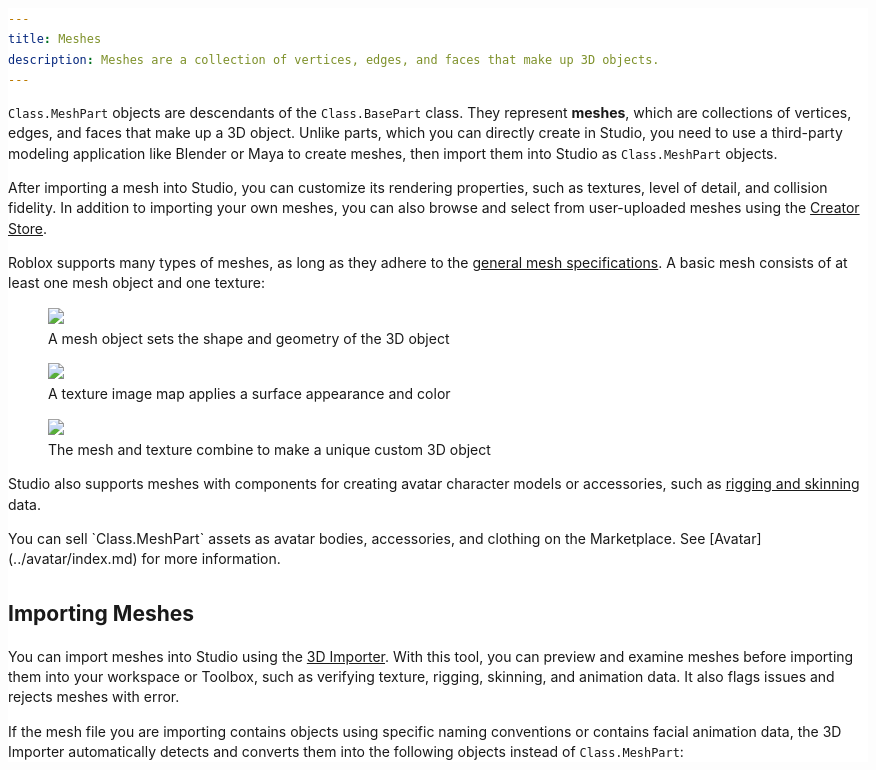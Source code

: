 ```yaml
---
title: Meshes
description: Meshes are a collection of vertices, edges, and faces that make up 3D objects.
---
```


`Class.MeshPart` objects are descendants of the `Class.BasePart` class. They represent **meshes**, which are collections of vertices, edges, and faces that make up a 3D object. Unlike parts, which you can directly create in Studio, you need to use a third-party modeling application like Blender or Maya to create meshes, then import them into Studio as `Class.MeshPart` objects.

After importing a mesh into Studio, you can customize its rendering properties, such as textures, level of detail, and collision fidelity. In addition to importing your own meshes, you can also browse and select from user-uploaded meshes using the [Creator Store](../production/creator-store.md).

Roblox supports many types of meshes, as long as they adhere to the [general mesh specifications](../art/modeling/specifications.md). A basic mesh consists of at least one mesh object and one texture:

<GridContainer numColumns="3">
  <figure>
    <img src="../assets/art/Basic-Mesh-Example.png" />
    <figcaption>A mesh object sets the shape and geometry of the 3D object</figcaption>
  </figure>
  <figure>
    <img src="../assets/art/Basic-Texture-Example.png" />
    <figcaption>A texture image map applies a surface appearance and color</figcaption>
  </figure>
  <figure>
    <img src="../assets/art/Basic-Mesh-Combined-Example.png" />
    <figcaption>The mesh and texture combine to make a unique custom 3D object</figcaption>
  </figure>
</GridContainer>

Studio also supports meshes with components for creating avatar character models or accessories, such as [rigging and skinning](#rigging-and-skinning-meshes) data.

<Alert severity='info'>
You can sell `Class.MeshPart` assets as avatar bodies, accessories, and clothing on the Marketplace. See [Avatar](../avatar/index.md) for more information.
</Alert>

## Importing Meshes

You can import meshes into Studio using the [3D Importer](../art/modeling/3d-importer.md). With this tool, you can preview and examine meshes before importing them into your workspace or Toolbox, such as verifying texture, rigging, skinning, and animation data. It also flags issues and rejects meshes with error.

If the mesh file you are importing contains objects using specific naming conventions or contains facial animation data, the 3D Importer automatically detects and converts them into the following objects instead of `Class.MeshPart`:
